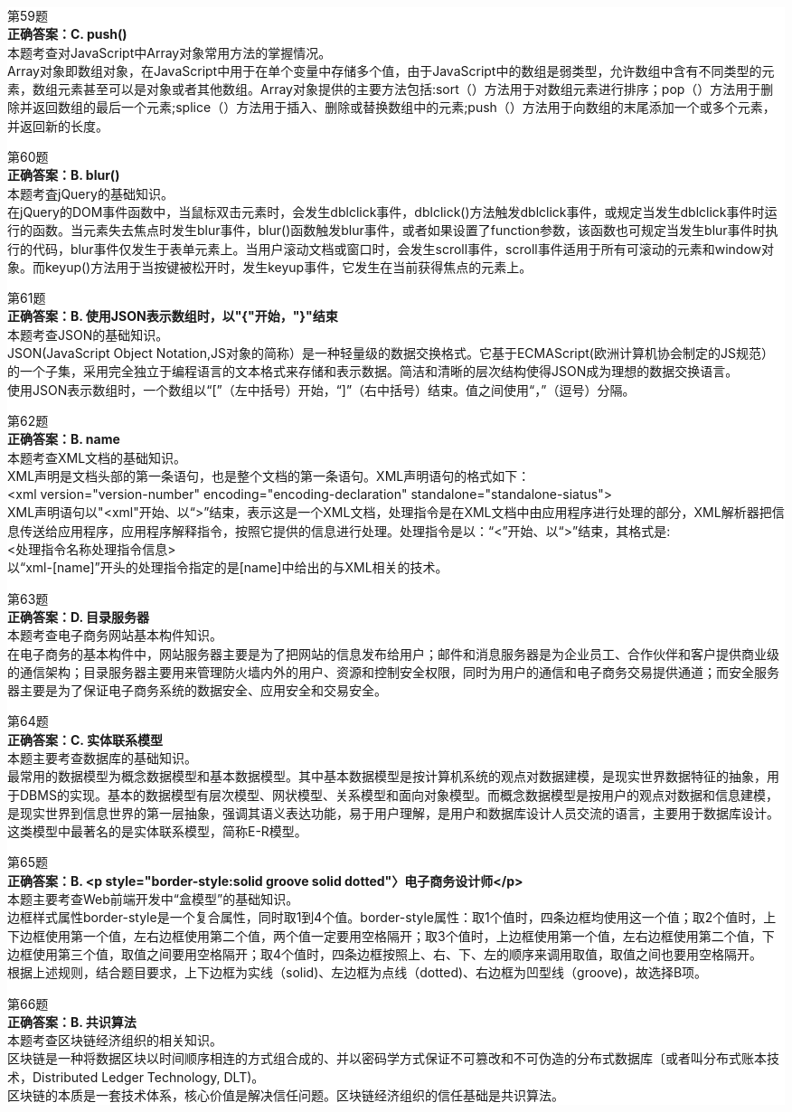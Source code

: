 第59题  
**正确答案：C. push()**  
本题考查对JavaScript中Array对象常用方法的掌握情况。  
Array对象即数组对象，在JavaScript中用于在单个变量中存储多个值，由于JavaScript中的数组是弱类型，允许数组中含有不同类型的元素，数组元素甚至可以是对象或者其他数组。Array对象提供的主要方法包括:sort（）方法用于对数组元素进行排序；pop（）方法用于删除并返回数组的最后一个元素;splice（）方法用于插入、删除或替换数组中的元素;push（）方法用于向数组的末尾添加一个或多个元素，并返回新的长度。  
  
第60题  
**正确答案：B. blur()**  
本题考査jQuery的基础知识。  
在jQuery的DOM事件函数中，当鼠标双击元素时，会发生dblclick事件，dblclick()方法触发dblclick事件，或规定当发生dblclick事件时运行的函数。当元素失去焦点时发生blur事件，blur()函数触发blur事件，或者如果设置了function参数，该函数也可规定当发生blur事件时执行的代码，blur事件仅发生于表单元素上。当用户滚动文档或窗口时，会发生scroll事件，scroll事件适用于所有可滚动的元素和window对象。而keyup()方法用于当按键被松开时，发生keyup事件，它发生在当前获得焦点的元素上。  
  
第61题  
**正确答案：B. 使用JSON表示数组时，以"\{"开始，"\}"结束**  
本题考查JSON的基础知识。  
JSON(JavaScript Object Notation,JS对象的简称）是一种轻量级的数据交换格式。它基于ECMAScript(欧洲计算机协会制定的JS规范）的一个子集，采用完全独立于编程语言的文本格式来存储和表示数据。简洁和清晰的层次结构使得JSON成为理想的数据交换语言。  
使用JSON表示数组时，一个数组以“\[”（左中括号）开始，“\]”（右中括号）结束。值之间使用“，”（逗号）分隔。  
  
第62题  
**正确答案：B. name**  
本题考查XML文档的基础知识。  
XML声明是文档头部的第一条语句，也是整个文档的第一条语句。XML声明语句的格式如下：  
&lt;xml version="version-number" encoding="encoding-declaration" standalone="standalone-siatus"&gt;  
XML声明语句以"&lt;xml"开始、以“&gt;”结束，表示这是一个XML文档，处理指令是在XML文档中由应用程序进行处理的部分，XML解析器把信息传送给应用程序，应用程序解释指令，按照它提供的信息进行处理。处理指令是以：“&lt;”开始、以“&gt;”结束，其格式是:  
&lt;处理指令名称处理指令信息&gt;  
以“xml-\[name\]”开头的处理指令指定的是\[name\]中给出的与XML相关的技术。  
  
第63题  
**正确答案：D. 目录服务器**  
本题考查电子商务网站基本构件知识。  
在电子商务的基本构件中，网站服务器主要是为了把网站的信息发布给用户；邮件和消息服务器是为企业员工、合作伙伴和客户提供商业级的通信架构；目录服务器主要用来管理防火墙内外的用户、资源和控制安全权限，同时为用户的通信和电子商务交易提供通道；而安全服务器主要是为了保证电子商务系统的数据安全、应用安全和交易安全。  
  
第64题  
**正确答案：C. 实体联系模型**  
本题主要考查数据库的基础知识。  
最常用的数据模型为概念数据模型和基本数据模型。其中基本数据模型是按计算机系统的观点对数据建模，是现实世界数据特征的抽象，用于DBMS的实现。基本的数据模型有层次模型、网状模型、关系模型和面向对象模型。而概念数据模型是按用户的观点对数据和信息建模，是现实世界到信息世界的第一层抽象，强调其语义表达功能，易于用户理解，是用户和数据库设计人员交流的语言，主要用于数据库设计。这类模型中最著名的是实体联系模型，简称E-R模型。  
  
第65题  
**正确答案：B. &lt;p style="border-style:solid groove solid dotted"〉电子商务设计师&lt;/p&gt;**  
本题主要考查Web前端开发中“盒模型”的基础知识。  
边框样式属性border-style是一个复合属性，同时取1到4个值。border-style属性：取1个值时，四条边框均使用这一个值；取2个值时，上下边框使用第一个值，左右边框使用第二个值，两个值一定要用空格隔开；取3个值时，上边框使用第一个值，左右边框使用第二个值，下边框使用第三个值，取值之间要用空格隔开；取4个值时，四条边框按照上、右、下、左的顺序来调用取值，取值之间也要用空格隔开。  
根据上述规则，结合题目要求，上下边框为实线（solid)、左边框为点线（dotted)、右边框为凹型线（groove)，故选择B项。  
  
第66题  
**正确答案：B. 共识算法**  
本题考查区块链经济组织的相关知识。  
区块链是一种将数据区块以时间顺序相连的方式组合成的、并以密码学方式保证不可篡改和不可伪造的分布式数据库〔或者叫分布式账本技术，Distributed Ledger Technology, DLT)。  
区块链的本质是一套技术体系，核心价值是解决信任问题。区块链经济组织的信任基础是共识算法。  
  

[9f2452a72cd14091b1c93a1094436c02.jpg]: https://www.xkxxkx.cn/file/exam/software/电子商务设计师/综合知识/第11题/9f2452a72cd14091b1c93a1094436c02.jpg
[7ff2be0159e945a789eb7ca9b9c11479.jpg]: https://www.xkxxkx.cn/file/exam/software/电子商务设计师/综合知识/第11题/7ff2be0159e945a789eb7ca9b9c11479.jpg